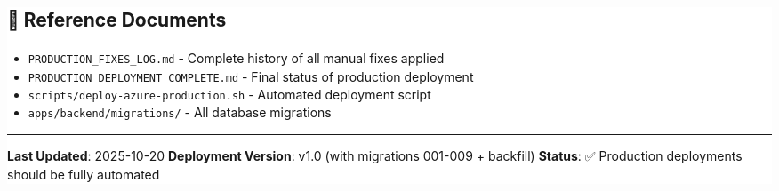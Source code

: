
## 📖 Reference Documents

- `PRODUCTION_FIXES_LOG.md` - Complete history of all manual fixes applied
- `PRODUCTION_DEPLOYMENT_COMPLETE.md` - Final status of production deployment
- `scripts/deploy-azure-production.sh` - Automated deployment script
- `apps/backend/migrations/` - All database migrations

---

**Last Updated**: 2025-10-20
**Deployment Version**: v1.0 (with migrations 001-009 + backfill)
**Status**: ✅ Production deployments should be fully automated
